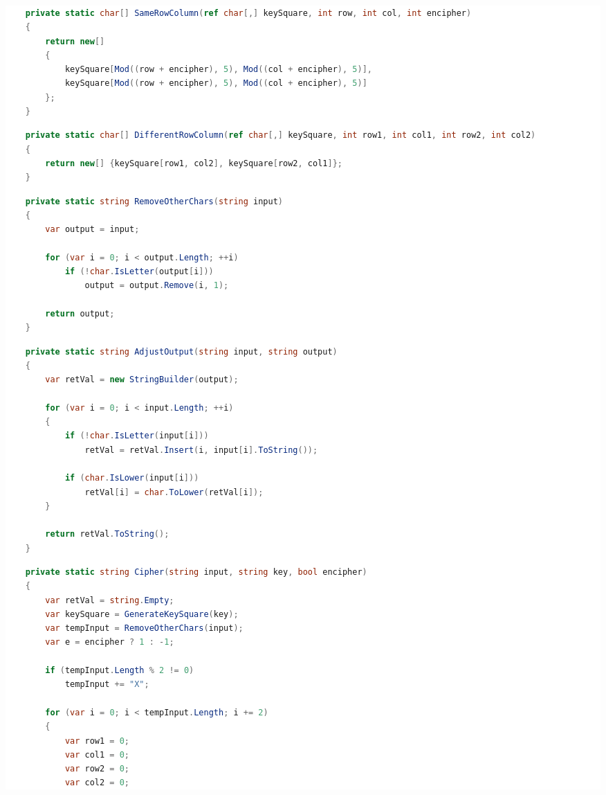 ```csharp
    private static char[] SameRowColumn(ref char[,] keySquare, int row, int col, int encipher)
    {
        return new[]
        {
            keySquare[Mod((row + encipher), 5), Mod((col + encipher), 5)],
            keySquare[Mod((row + encipher), 5), Mod((col + encipher), 5)]
        };
    }
````

```csharp
    private static char[] DifferentRowColumn(ref char[,] keySquare, int row1, int col1, int row2, int col2)
    {
        return new[] {keySquare[row1, col2], keySquare[row2, col1]};
    }
````

```csharp
    private static string RemoveOtherChars(string input)
    {
        var output = input;

        for (var i = 0; i < output.Length; ++i)
            if (!char.IsLetter(output[i]))
                output = output.Remove(i, 1);

        return output;
    }
````

```csharp
    private static string AdjustOutput(string input, string output)
    {
        var retVal = new StringBuilder(output);

        for (var i = 0; i < input.Length; ++i)
        {
            if (!char.IsLetter(input[i]))
                retVal = retVal.Insert(i, input[i].ToString());

            if (char.IsLower(input[i]))
                retVal[i] = char.ToLower(retVal[i]);
        }

        return retVal.ToString();
    }
````

```csharp
    private static string Cipher(string input, string key, bool encipher)
    {
        var retVal = string.Empty;
        var keySquare = GenerateKeySquare(key);
        var tempInput = RemoveOtherChars(input);
        var e = encipher ? 1 : -1;

        if (tempInput.Length % 2 != 0)
            tempInput += "X";

        for (var i = 0; i < tempInput.Length; i += 2)
        {
            var row1 = 0;
            var col1 = 0;
            var row2 = 0;
            var col2 = 0;
```
